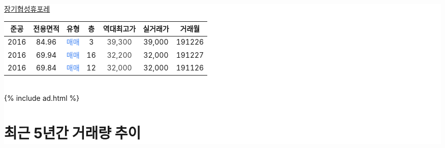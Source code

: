 [장기협성휴포레](https://search.naver.com/search.naver?query=%EB%8C%80%EA%B5%AC%EA%B4%91%EC%97%AD%EC%8B%9C+%EB%8B%AC%EC%84%9C%EA%B5%AC+%EC%9E%A5%EA%B8%B0%EB%8F%99+%EC%9E%A5%EA%B8%B0%ED%98%91%EC%84%B1%ED%9C%B4%ED%8F%AC%EB%A0%88)

|준공|전용면적|유형|층|역대최고가|실거래가|거래월|
|:---:|:---:|:---:|:---:|:---:|:---:|:---:|
|2016|84.96|<span style="color:#4285f3">매매</span>|3|<span style="color:#444444">39,300</span>|39,000|191226|
|2016|69.94|<span style="color:#4285f3">매매</span>|16|<span style="color:#444444">32,200</span>|32,000|191227|
|2016|69.84|<span style="color:#4285f3">매매</span>|12|<span style="color:#444444">32,000</span>|32,000|191126|


<br>
{% include ad.html %}
<br>

# 최근 5년간 거래량 추이


<div style="width:100%;">
    <canvas id="deal_progress" height="200"></canvas>
</div>

<script>
new Chart(document.getElementById("deal_progress"), {
    type: 'line',
    data: {
        labels: ['201501','201502','201503','201504','201505','201506','201507','201508','201509','201510','201511','201512','201601','201602','201603','201604','201605','201606','201607','201608','201609','201610','201611','201612','201701','201702','201703','201704','201705','201706','201707','201708','201709','201710','201711','201712','201801','201802','201803','201804','201805','201806','201807','201808','201809','201810','201811','201812','201901','201902','201903','201904','201905','201906','201907','201908','201909','201910','201911','201912','202001'],
        datasets: [{
            label: '매매',
            pointRadius: 1,
            data: [23, 23, 36, 28, 19, 18, 94, 18, 14, 23, 3, 7, 1, 5, 4, 9, 5, 5, 14, 19, 18, 22, 14, 10, 10, 22, 21, 18, 21, 22, 34, 30, 22, 23, 16, 13, 36, 17, 38, 25, 42, 38, 22, 23, 28, 52, 35, 35, 23, 44, 42, 22, 26, 27, 21, 20, 23, 37, 33, 19, 0],
            borderColor: "rgba(255, 201, 14, 1)",
            backgroundColor: "rgba(255, 201, 14, 0.5)",
            fill: false,
            lineTension: 0
        },{
            label: '전월세',
            pointRadius: 1,
            data: [12, 13, 16, 6, 23, 14, 16, 10, 5, 12, 15, 9, 16, 12, 12, 16, 9, 11, 9, 14, 14, 10, 12, 11, 10, 11, 13, 9, 17, 11, 4, 16, 12, 12, 13, 8, 7, 8, 12, 6, 2, 7, 9, 17, 9, 22, 13, 13, 8, 8, 7, 10, 25, 9, 8, 13, 14, 6, 10, 9, 0],
            borderColor: "rgba(0, 141, 185, 1)",
            backgroundColor: "rgba(0, 141, 185, 0.5)",
            fill: false,
            lineTension: 0
        }
        ]
    },
    options: {
        responsive: true,
        title: {
            display: false
        },
        tooltips: {
            mode: 'index',
            intersect: false